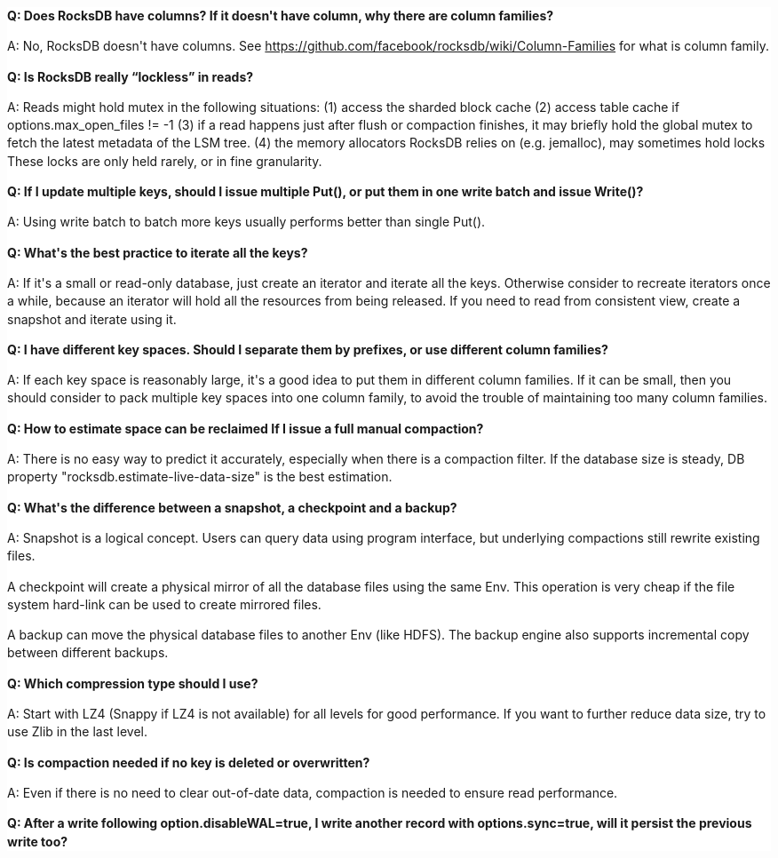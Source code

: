 **Q: Does RocksDB have columns? If it doesn't have column, why there are column families?**

A: No, RocksDB doesn't have columns. See https://github.com/facebook/rocksdb/wiki/Column-Families for what is column family.

**Q: Is RocksDB really “lockless” in reads?**

A: Reads might hold mutex in the following situations:
(1) access the sharded block cache 
(2) access table cache if options.max_open_files != -1
(3) if a read happens just after flush or compaction finishes, it may briefly hold the global mutex to fetch the latest metadata of the LSM tree.
(4) the memory allocators RocksDB relies on (e.g. jemalloc), may sometimes hold locks
These locks are only held rarely, or in fine granularity.

**Q: If I update multiple keys, should I issue multiple Put(), or put them in one write batch and issue Write()?**

A: Using write batch to batch more keys usually performs better than single Put().

**Q: What's the best practice to iterate all the keys?**

A: If it's a small or read-only database, just create an iterator and iterate all the keys. Otherwise consider to recreate iterators once a while, because an iterator will hold all the resources from being released. If you need to read from consistent view, create a snapshot and iterate using it.

**Q: I have different key spaces. Should I separate them by prefixes, or use different column families?**

A: If each key space is reasonably large, it's a good idea to put them in different column families. If it can be small, then you should consider to pack multiple key spaces into one column family, to avoid the trouble of maintaining too many column families.

**Q: How to estimate space can be reclaimed If I issue a full manual compaction?**

A: There is no easy way to predict it accurately, especially when there is a compaction filter. If the database size is steady, DB property "rocksdb.estimate-live-data-size" is the best estimation.

**Q: What's the difference between a snapshot, a checkpoint and a backup?**

A: Snapshot is a logical concept. Users can query data using program interface, but underlying compactions still rewrite existing files.

A checkpoint will create a physical mirror of all the database files using the same Env. This operation is very cheap if the file system hard-link can be used to create mirrored files.

A backup can move the physical database files to another Env (like HDFS). The backup engine also supports incremental copy between different backups.

**Q: Which compression type should I use?**

A: Start with LZ4 (Snappy if LZ4 is not available) for all levels for good performance. If you want to further reduce data size, try to use Zlib in the last level.

**Q: Is compaction needed if no key is deleted or overwritten?**

A: Even if there is no need to clear out-of-date data, compaction is needed to ensure read performance.

**Q: After a write following option.disableWAL=true, I write another record with options.sync=true, will it persist the previous write too?**
